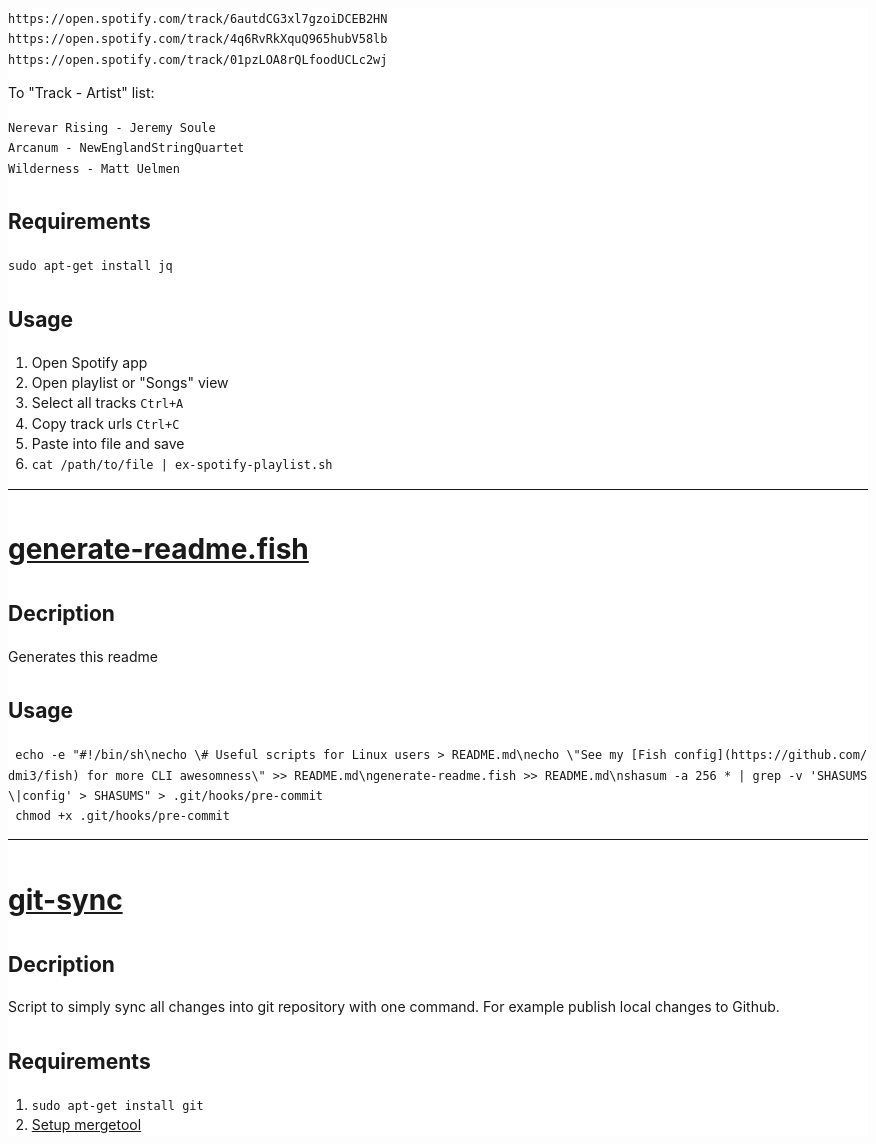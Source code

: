     https://open.spotify.com/track/6autdCG3xl7gzoiDCEB2HN
    https://open.spotify.com/track/4q6RvRkXquQ965hubV58lb
    https://open.spotify.com/track/01pzLOA8rQLfoodUCLc2wj

To "Track - Artist" list:

    Nerevar Rising - Jeremy Soule
    Arcanum - NewEnglandStringQuartet
    Wilderness - Matt Uelmen    

Requirements
------------
    sudo apt-get install jq

Usage
------------
1. Open Spotify app
2. Open playlist or "Songs" view
3. Select all tracks `Ctrl+A`
4. Copy track urls `Ctrl+C`
5. Paste into file and save
6. `cat /path/to/file | ex-spotify-playlist.sh`
<hr/>

# [generate-readme.fish](https://github.com/dmi3/bin/blob/master/generate-readme.fish)


Decription
----------
Generates this readme

Usage
-----
     echo -e "#!/bin/sh\necho \# Useful scripts for Linux users > README.md\necho \"See my [Fish config](https://github.com/dmi3/fish) for more CLI awesomness\" >> README.md\ngenerate-readme.fish >> README.md\nshasum -a 256 * | grep -v 'SHASUMS\|config' > SHASUMS" > .git/hooks/pre-commit
     chmod +x .git/hooks/pre-commit    
<hr/>

# [git-sync](https://github.com/dmi3/bin/blob/master/git-sync)


Decription
----------
Script to simply sync all changes into git repository with one command. For example publish local changes to Github.

Requirements
----------
1. `sudo apt-get install git`
2. [Setup mergetool](https://developer.atlassian.com/blog/2015/12/tips-tools-to-solve-git-conflicts/#parade-of-merge-tools)
